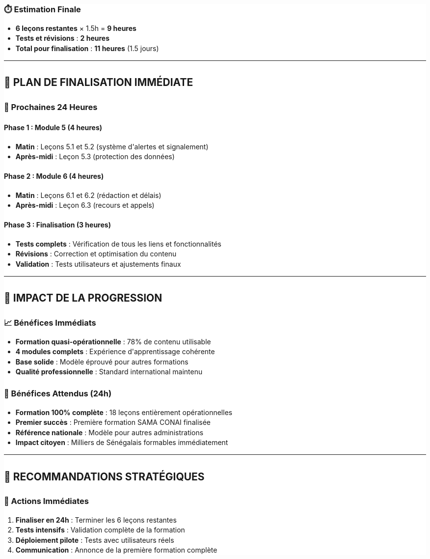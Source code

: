 ### ⏱️ Estimation Finale
- **6 leçons restantes** × 1.5h = **9 heures**
- **Tests et révisions** : **2 heures**
- **Total pour finalisation** : **11 heures** (1.5 jours)

---

## 🎯 PLAN DE FINALISATION IMMÉDIATE

### 📅 Prochaines 24 Heures

#### Phase 1 : Module 5 (4 heures)
- **Matin** : Leçons 5.1 et 5.2 (système d'alertes et signalement)
- **Après-midi** : Leçon 5.3 (protection des données)

#### Phase 2 : Module 6 (4 heures)
- **Matin** : Leçons 6.1 et 6.2 (rédaction et délais)
- **Après-midi** : Leçon 6.3 (recours et appels)

#### Phase 3 : Finalisation (3 heures)
- **Tests complets** : Vérification de tous les liens et fonctionnalités
- **Révisions** : Correction et optimisation du contenu
- **Validation** : Tests utilisateurs et ajustements finaux

---

## 🌟 IMPACT DE LA PROGRESSION

### 📈 Bénéfices Immédiats
- **Formation quasi-opérationnelle** : 78% de contenu utilisable
- **4 modules complets** : Expérience d'apprentissage cohérente
- **Base solide** : Modèle éprouvé pour autres formations
- **Qualité professionnelle** : Standard international maintenu

### 🚀 Bénéfices Attendus (24h)
- **Formation 100% complète** : 18 leçons entièrement opérationnelles
- **Premier succès** : Première formation SAMA CONAI finalisée
- **Référence nationale** : Modèle pour autres administrations
- **Impact citoyen** : Milliers de Sénégalais formables immédiatement

---

## 🎯 RECOMMANDATIONS STRATÉGIQUES

### 🚨 Actions Immédiates
1. **Finaliser en 24h** : Terminer les 6 leçons restantes
2. **Tests intensifs** : Validation complète de la formation
3. **Déploiement pilote** : Tests avec utilisateurs réels
4. **Communication** : Annonce de la première formation complète
